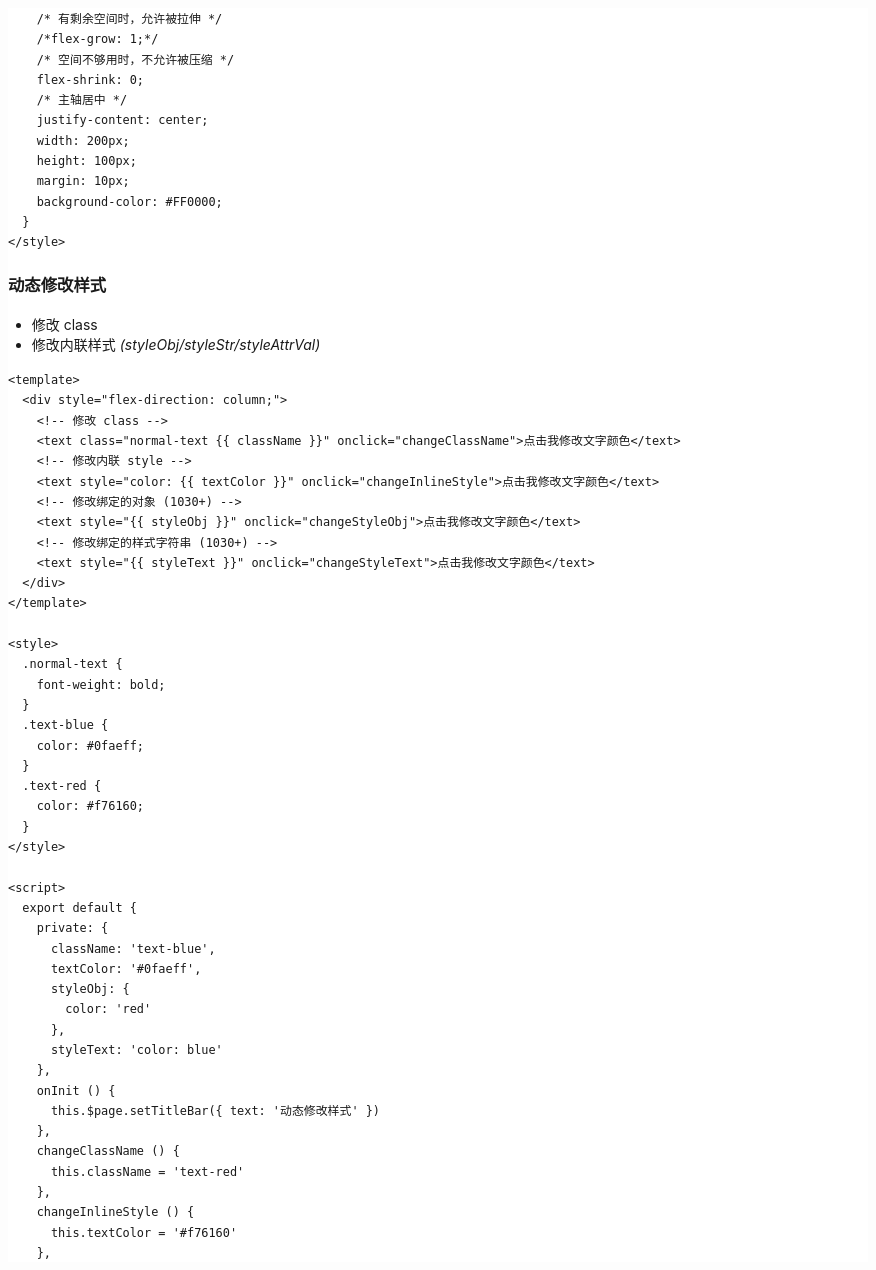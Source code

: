 ```
    /* 有剩余空间时，允许被拉伸 */
    /*flex-grow: 1;*/
    /* 空间不够用时，不允许被压缩 */
    flex-shrink: 0;
    /* 主轴居中 */
    justify-content: center;
    width: 200px;
    height: 100px;
    margin: 10px;
    background-color: #FF0000;
  }
</style>
```

### 动态修改样式

- 修改 class
- 修改内联样式 _(styleObj/styleStr/styleAttrVal)_

```
<template>
  <div style="flex-direction: column;">
    <!-- 修改 class -->
    <text class="normal-text {{ className }}" onclick="changeClassName">点击我修改文字颜色</text>
    <!-- 修改内联 style -->
    <text style="color: {{ textColor }}" onclick="changeInlineStyle">点击我修改文字颜色</text>
    <!-- 修改绑定的对象 (1030+) -->
    <text style="{{ styleObj }}" onclick="changeStyleObj">点击我修改文字颜色</text>
    <!-- 修改绑定的样式字符串 (1030+) -->
    <text style="{{ styleText }}" onclick="changeStyleText">点击我修改文字颜色</text>
  </div>
</template>

<style>
  .normal-text {
    font-weight: bold;
  }
  .text-blue {
    color: #0faeff;
  }
  .text-red {
    color: #f76160;
  }
</style>

<script>
  export default {
    private: {
      className: 'text-blue',
      textColor: '#0faeff',
      styleObj: {
        color: 'red'
      },
      styleText: 'color: blue'
    },
    onInit () {
      this.$page.setTitleBar({ text: '动态修改样式' })
    },
    changeClassName () {
      this.className = 'text-red'
    },
    changeInlineStyle () {
      this.textColor = '#f76160'
    },
```